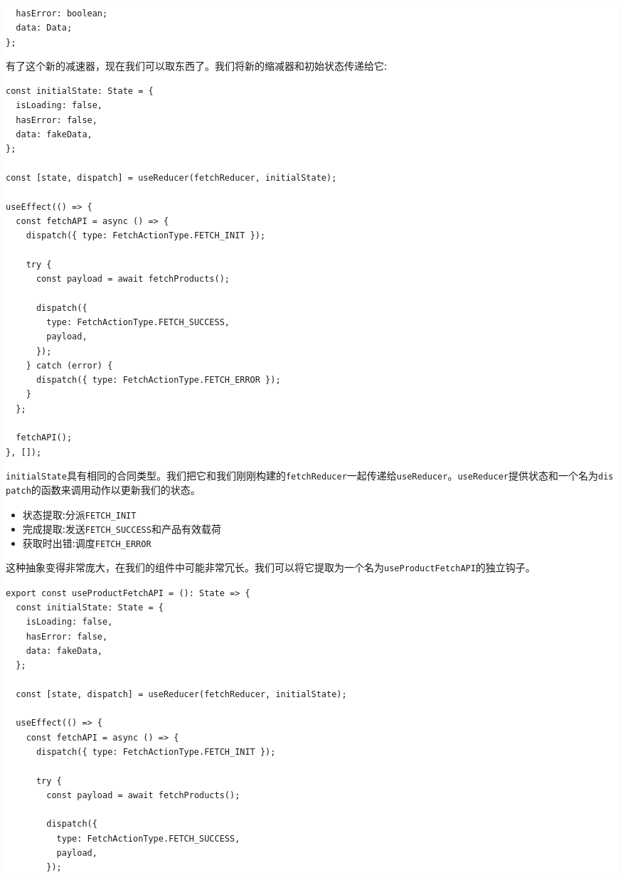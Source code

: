 ```
  hasError: boolean;
  data: Data;
}; 
```

有了这个新的减速器，现在我们可以取东西了。我们将新的缩减器和初始状态传递给它:

```
const initialState: State = {
  isLoading: false,
  hasError: false,
  data: fakeData,
};

const [state, dispatch] = useReducer(fetchReducer, initialState);

useEffect(() => {
  const fetchAPI = async () => {
    dispatch({ type: FetchActionType.FETCH_INIT });

    try {
      const payload = await fetchProducts();

      dispatch({
        type: FetchActionType.FETCH_SUCCESS,
        payload,
      });
    } catch (error) {
      dispatch({ type: FetchActionType.FETCH_ERROR });
    }
  };

  fetchAPI();
}, []); 
```

`initialState`具有相同的合同类型。我们把它和我们刚刚构建的`fetchReducer`一起传递给`useReducer`。`useReducer`提供状态和一个名为`dispatch`的函数来调用动作以更新我们的状态。

*   状态提取:分派`FETCH_INIT`
*   完成提取:发送`FETCH_SUCCESS`和产品有效载荷
*   获取时出错:调度`FETCH_ERROR`

这种抽象变得非常庞大，在我们的组件中可能非常冗长。我们可以将它提取为一个名为`useProductFetchAPI`的独立钩子。

```
export const useProductFetchAPI = (): State => {
  const initialState: State = {
    isLoading: false,
    hasError: false,
    data: fakeData,
  };

  const [state, dispatch] = useReducer(fetchReducer, initialState);

  useEffect(() => {
    const fetchAPI = async () => {
      dispatch({ type: FetchActionType.FETCH_INIT });

      try {
        const payload = await fetchProducts();

        dispatch({
          type: FetchActionType.FETCH_SUCCESS,
          payload,
        });
```